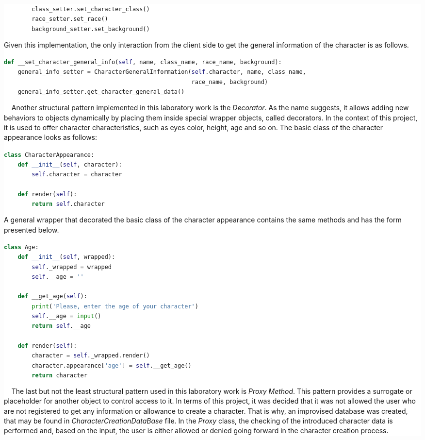 ````python
        class_setter.set_character_class()
        race_setter.set_race()
        background_setter.set_background()
````

Given this implementation, the only interaction from the client side to get the general
information of the character is as follows.

````python
def __set_character_general_info(self, name, class_name, race_name, background):
    general_info_setter = CharacterGeneralInformation(self.character, name, class_name, 
                                                      race_name, background)
    general_info_setter.get_character_general_data()
````

&nbsp;&nbsp;&nbsp; Another structural pattern implemented in this laboratory work is the 
_Decorator_. As the name suggests, it allows adding new behaviors to objects dynamically by 
placing them inside special wrapper objects, called decorators. In the context of this
project, it is used to offer character characteristics, such as eyes color, height, age and 
so on. The basic class of the character appearance looks as follows:

````python
class CharacterAppearance:
    def __init__(self, character):
        self.character = character

    def render(self):
        return self.character
````

A general wrapper that decorated the basic class of the character appearance contains the same
methods and has the form presented below.

````python
class Age:
    def __init__(self, wrapped):
        self._wrapped = wrapped
        self.__age = ''

    def __get_age(self):
        print('Please, enter the age of your character')
        self.__age = input()
        return self.__age

    def render(self):
        character = self._wrapped.render()
        character.appearance['age'] = self.__get_age()
        return character
````

&nbsp;&nbsp;&nbsp; The last but not the least structural pattern used in this laboratory
work is _Proxy Method_. This pattern provides a surrogate or placeholder for another object 
to control access to it. In terms of this project, it was decided that it was not allowed 
the user who are not registered to get any information or allowance to create a character. 
That is why, an improvised database was created, that may be found in _CharacterCreationDataBase_
file. In the _Proxy_ class, the checking of the introduced character data is performed and,
based on the input, the user is either allowed or denied going forward in the character
creation process.
